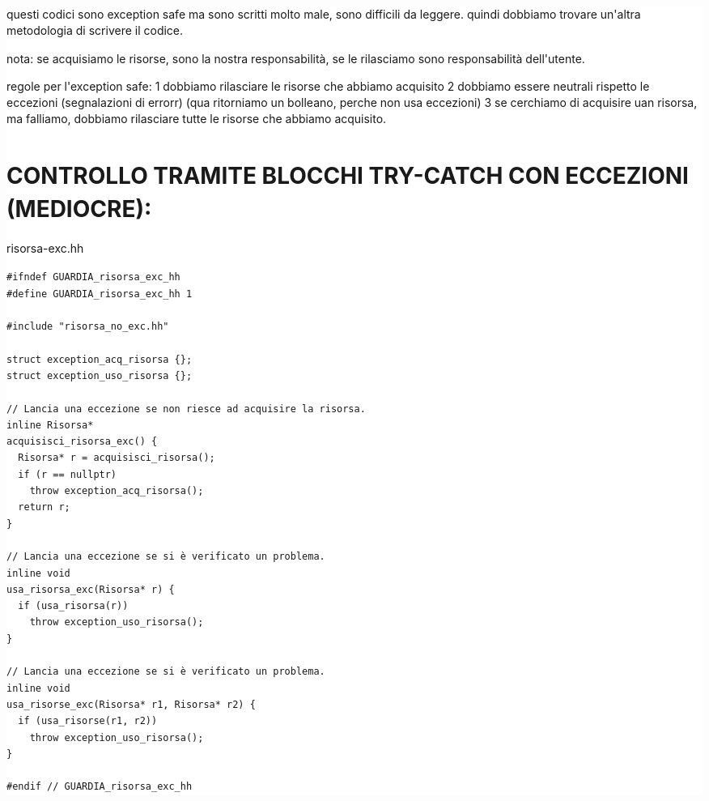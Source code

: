 questi codici sono exception safe ma sono scritti molto male, sono difficili da leggere.
quindi dobbiamo trovare un'altra metodologia di scrivere il codice.

nota:
se acquisiamo le risorse, sono la nostra responsabilità, se le rilasciamo sono responsabilità dell'utente.

regole per l'exception safe:
1 dobbiamo rilasciare le risorse che abbiamo acquisito
2 dobbiamo essere neutrali rispetto le eccezioni (segnalazioni di errorr)
	(qua ritorniamo un bolleano, perche non usa eccezioni)
3 se cerchiamo di acquisire uan risorsa, ma falliamo, dobbiamo rilasciare tutte le risorse che abbiamo acquisito.

# CONTROLLO TRAMITE BLOCCHI TRY-CATCH CON ECCEZIONI (MEDIOCRE):

risorsa-exc.hh
````
#ifndef GUARDIA_risorsa_exc_hh
#define GUARDIA_risorsa_exc_hh 1

#include "risorsa_no_exc.hh"

struct exception_acq_risorsa {};
struct exception_uso_risorsa {};

// Lancia una eccezione se non riesce ad acquisire la risorsa.
inline Risorsa*
acquisisci_risorsa_exc() {
  Risorsa* r = acquisisci_risorsa();
  if (r == nullptr)
    throw exception_acq_risorsa();
  return r;
}

// Lancia una eccezione se si è verificato un problema.
inline void
usa_risorsa_exc(Risorsa* r) {
  if (usa_risorsa(r))
    throw exception_uso_risorsa();
}

// Lancia una eccezione se si è verificato un problema.
inline void
usa_risorse_exc(Risorsa* r1, Risorsa* r2) {
  if (usa_risorse(r1, r2))
    throw exception_uso_risorsa();
}

#endif // GUARDIA_risorsa_exc_hh
````
